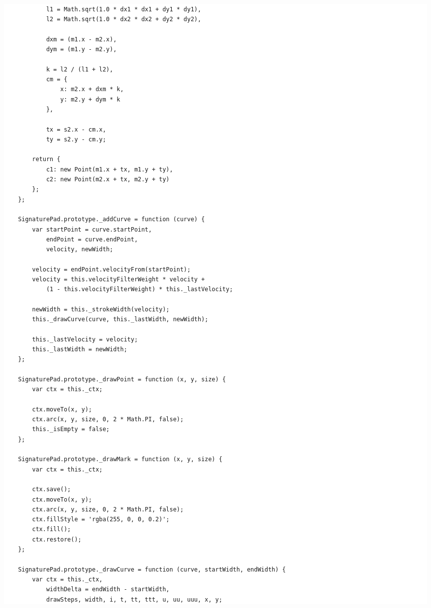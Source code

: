                l1 = Math.sqrt(1.0 * dx1 * dx1 + dy1 * dy1),
                l2 = Math.sqrt(1.0 * dx2 * dx2 + dy2 * dy2),

                dxm = (m1.x - m2.x),
                dym = (m1.y - m2.y),

                k = l2 / (l1 + l2),
                cm = {
                    x: m2.x + dxm * k,
                    y: m2.y + dym * k
                },

                tx = s2.x - cm.x,
                ty = s2.y - cm.y;

            return {
                c1: new Point(m1.x + tx, m1.y + ty),
                c2: new Point(m2.x + tx, m2.y + ty)
            };
        };

        SignaturePad.prototype._addCurve = function (curve) {
            var startPoint = curve.startPoint,
                endPoint = curve.endPoint,
                velocity, newWidth;

            velocity = endPoint.velocityFrom(startPoint);
            velocity = this.velocityFilterWeight * velocity +
                (1 - this.velocityFilterWeight) * this._lastVelocity;

            newWidth = this._strokeWidth(velocity);
            this._drawCurve(curve, this._lastWidth, newWidth);

            this._lastVelocity = velocity;
            this._lastWidth = newWidth;
        };

        SignaturePad.prototype._drawPoint = function (x, y, size) {
            var ctx = this._ctx;

            ctx.moveTo(x, y);
            ctx.arc(x, y, size, 0, 2 * Math.PI, false);
            this._isEmpty = false;
        };

        SignaturePad.prototype._drawMark = function (x, y, size) {
            var ctx = this._ctx;

            ctx.save();
            ctx.moveTo(x, y);
            ctx.arc(x, y, size, 0, 2 * Math.PI, false);
            ctx.fillStyle = 'rgba(255, 0, 0, 0.2)';
            ctx.fill();
            ctx.restore();
        };

        SignaturePad.prototype._drawCurve = function (curve, startWidth, endWidth) {
            var ctx = this._ctx,
                widthDelta = endWidth - startWidth,
                drawSteps, width, i, t, tt, ttt, u, uu, uuu, x, y;
